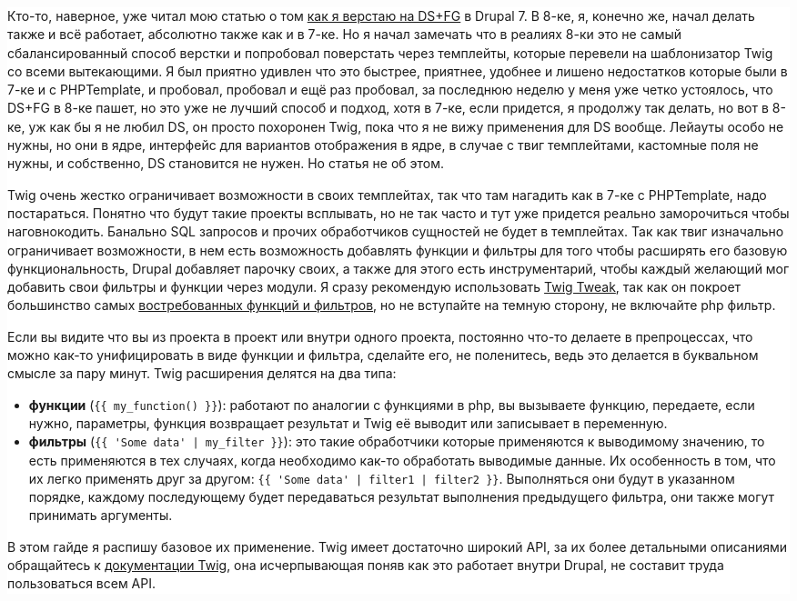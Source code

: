 Кто-то, наверное, уже читал мою статью о том
[как я верстаю на DS+FG][drupal-7-how-to-theme-using-display-suite-and-field-group] в Drupal 7. В 8-ке, я, конечно же,
начал делать также и всё работает, абсолютно также как и в 7-ке. Но я начал
замечать что в реалиях 8-ки это не самый сбалансированный способ верстки и
попробовал поверстать через темплейты, которые перевели на шаблонизатор Twig со
всеми вытекающими. Я был приятно удивлен что это быстрее, приятнее, удобнее и
лишено недостатков которые были в 7-ке и с PHPTemplate, и пробовал, пробовал и
ещё раз пробовал, за последнюю неделю у меня уже четко устоялось, что DS+FG в
8-ке пашет, но это уже не лучший способ и подход, хотя в 7-ке, если придется, я
продолжу так делать, но вот в 8-ке, уж как бы я не любил DS, он просто похоронен
Twig, пока что я не вижу применения для DS вообще. Лейауты особо не нужны, но
они в ядре, интерфейс для вариантов отображения в ядре, в случае с твиг
темплейтами, кастомные поля не нужны, и собственно, DS становится не нужен. Но
статья не об этом.

Twig очень жестко ограничивает возможности в своих темплейтах, так что там
нагадить как в 7-ке с PHPTemplate, надо постараться. Понятно что будут такие
проекты всплывать, но не так часто и тут уже придется реально заморочиться чтобы
наговнокодить. Банально SQL запросов и прочих обработчиков сущностей не будет в
темплейтах. Так как твиг изначально ограничивает возможности, в нем есть
возможность добавлять функции и фильтры для того чтобы расширять его базовую
функциональность, Drupal добавляет парочку своих, а также для этого есть
инструментарий, чтобы каждый желающий мог добавить свои фильтры и функции через
модули. Я сразу рекомендую
использовать [Twig Tweak](https://www.drupal.org/project/twig_tweak), так как он
покроет большинство
самых [востребованных функций и фильтров](https://www.drupal.org/docs/8/modules/twig-tweak/cheat-sheet),
но не вступайте на темную сторону, не включайте php фильтр.

Если вы видите что вы из проекта в проект или внутри одного проекта, постоянно
что-то делаете в препроцессах, что можно как-то унифицировать в виде функции и
фильтра, сделайте его, не поленитесь, ведь это делается в буквальном смысле за
пару минут. Twig расширения делятся на два типа:

- **функции** (`{{ my_function() }}`): работают по аналогии с функциями в php,
  вы вызываете функцию, передаете, если нужно, параметры, функция возвращает
  результат и Twig её выводит или записывает в переменную.
- **фильтры** (`{{ 'Some data' | my_filter }}`): это такие обработчики которые
  применяются к выводимому значению, то есть применяются в тех случаях, когда
  необходимо как-то обработать выводимые данные. Их особенность в том, что их
  легко применять друг за другом: `{{ 'Some data' | filter1 | filter2 }}`.
  Выполняться они будут в указанном порядке, каждому последующему будет
  передаваться результат выполнения предыдущего фильтра, они также могут
  принимать аргументы.

В этом гайде я распишу базовое их применение. Twig имеет достаточно широкий API,
за их более детальными описаниями обращайтесь
к [документации Twig](https://twig.symfony.com/doc/2.x/advanced.html), она
исчерпывающая поняв как это работает внутри Drupal, не составит труда
пользоваться всем API.


[drupal-7-how-to-theme-using-display-suite-and-field-group]: ../../../../2016/04/04/drupal-7-how-to-theme-using-display-suite-and-field-group/index.ru.md
[drupal-8-services]: ../../../../2017/06/21/drupal-8-services/index.ru.md
[drupal-8-modal-api]: ../../../../2016/08/30/drupal-8-modal-api/index.ru.md